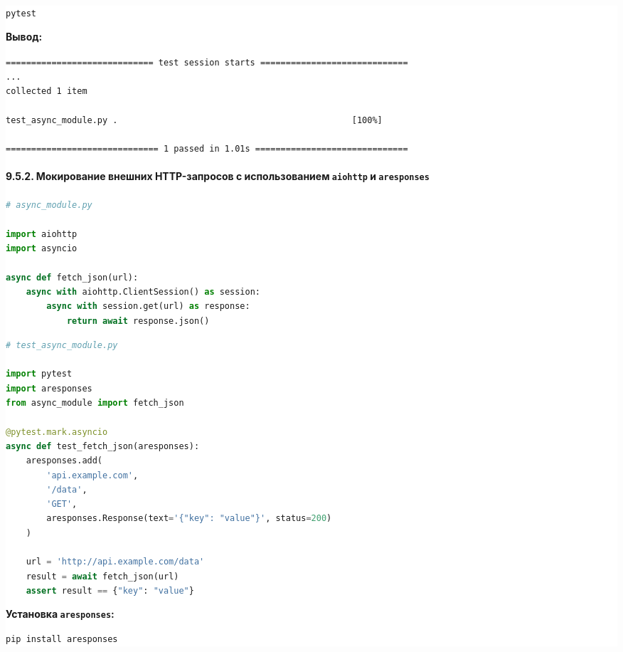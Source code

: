 ```bash
pytest
```

**Вывод:**

```
============================= test session starts =============================
...
collected 1 item

test_async_module.py .                                              [100%]

============================== 1 passed in 1.01s ==============================
```

#### **9.5.2. Мокирование внешних HTTP-запросов с использованием `aiohttp` и `aresponses`**

```python
# async_module.py

import aiohttp
import asyncio

async def fetch_json(url):
    async with aiohttp.ClientSession() as session:
        async with session.get(url) as response:
            return await response.json()
```

```python
# test_async_module.py

import pytest
import aresponses
from async_module import fetch_json

@pytest.mark.asyncio
async def test_fetch_json(aresponses):
    aresponses.add(
        'api.example.com',
        '/data',
        'GET',
        aresponses.Response(text='{"key": "value"}', status=200)
    )
    
    url = 'http://api.example.com/data'
    result = await fetch_json(url)
    assert result == {"key": "value"}
```

**Установка `aresponses`:**

```bash
pip install aresponses
```
